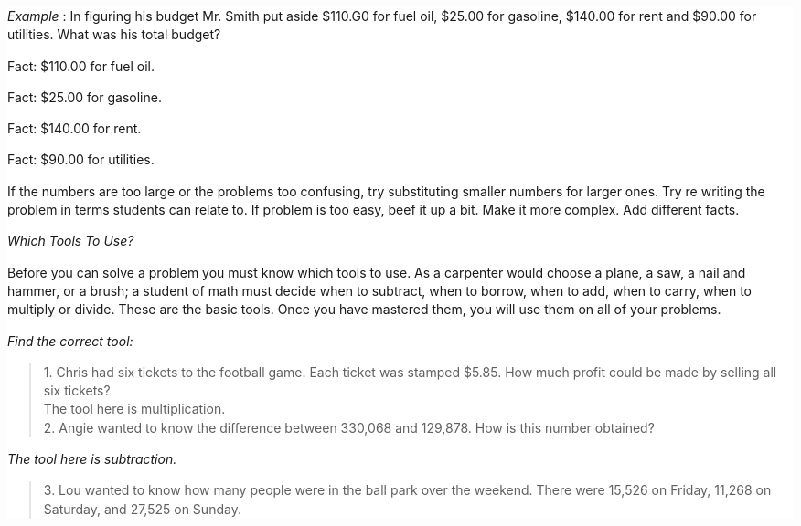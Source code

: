 <p>
<i>
Example
</i>
: In figuring his budget Mr. Smith put aside $110.G0 for fuel oil, $25.00 for gasoline, $140.00 for rent and $90.00 for utilities. What was his total budget?
</p>
<p>
Fact: $110.00 for fuel oil.
</p>
<p>
Fact: $25.00 for gasoline.
</p>
<p>
Fact: $140.00 for rent.
</p>
<p>
Fact: $90.00 for utilities.
</p>
<p>
If the numbers are too large or the problems too confusing, try substituting smaller numbers for larger ones. Try re writing the problem in terms students can relate to. If problem is too easy, beef it up a bit. Make it more complex. Add different facts.
</p>
<p>
<i>
Which Tools To Use?
</i>
</p>
<p>
Before you can solve a problem you must know which tools to use. As a carpenter would choose a plane, a saw, a nail and hammer, or a brush; a student of math must decide when to subtract, when to borrow, when to add, when to carry, when to multiply or divide. These are the basic tools. Once you have mastered them, you will use them on all of your problems.
</p>
<p>
<i>
Find the correct tool:
</i>
</p>
<blockquote>
<dl>
<dt>
1. Chris had six tickets to the football game. Each ticket was stamped $5.85. How much profit could be made by selling all six tickets?
<dt>
The tool here is multiplication.
<dt>
2. Angie wanted to know the difference between 330,068 and 129,878. How is this number obtained?
</dt>
</dt>
</dt>
</dl>
</blockquote>
<p>
<i>
The tool here is subtraction.
</i>
</p>
<blockquote>
<dl>
<dt>
3. Lou wanted to know how many people were in the ball park over the weekend. There were 15,526 on Friday, 11,268 on Saturday, and 27,525 on Sunday.